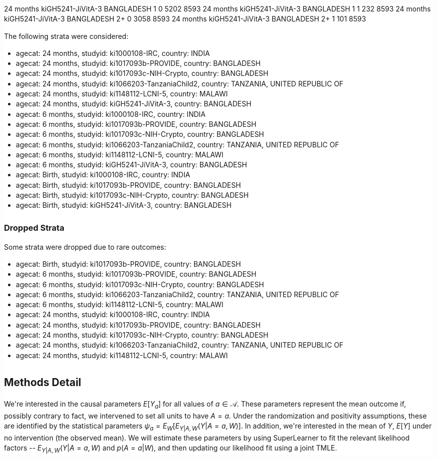 24 months   kiGH5241-JiVitA-3          BANGLADESH                     1                 0     5202    8593
24 months   kiGH5241-JiVitA-3          BANGLADESH                     1                 1      232    8593
24 months   kiGH5241-JiVitA-3          BANGLADESH                     2+                0     3058    8593
24 months   kiGH5241-JiVitA-3          BANGLADESH                     2+                1      101    8593


The following strata were considered:

* agecat: 24 months, studyid: ki1000108-IRC, country: INDIA
* agecat: 24 months, studyid: ki1017093b-PROVIDE, country: BANGLADESH
* agecat: 24 months, studyid: ki1017093c-NIH-Crypto, country: BANGLADESH
* agecat: 24 months, studyid: ki1066203-TanzaniaChild2, country: TANZANIA, UNITED REPUBLIC OF
* agecat: 24 months, studyid: ki1148112-LCNI-5, country: MALAWI
* agecat: 24 months, studyid: kiGH5241-JiVitA-3, country: BANGLADESH
* agecat: 6 months, studyid: ki1000108-IRC, country: INDIA
* agecat: 6 months, studyid: ki1017093b-PROVIDE, country: BANGLADESH
* agecat: 6 months, studyid: ki1017093c-NIH-Crypto, country: BANGLADESH
* agecat: 6 months, studyid: ki1066203-TanzaniaChild2, country: TANZANIA, UNITED REPUBLIC OF
* agecat: 6 months, studyid: ki1148112-LCNI-5, country: MALAWI
* agecat: 6 months, studyid: kiGH5241-JiVitA-3, country: BANGLADESH
* agecat: Birth, studyid: ki1000108-IRC, country: INDIA
* agecat: Birth, studyid: ki1017093b-PROVIDE, country: BANGLADESH
* agecat: Birth, studyid: ki1017093c-NIH-Crypto, country: BANGLADESH
* agecat: Birth, studyid: kiGH5241-JiVitA-3, country: BANGLADESH

### Dropped Strata

Some strata were dropped due to rare outcomes:

* agecat: Birth, studyid: ki1017093b-PROVIDE, country: BANGLADESH
* agecat: 6 months, studyid: ki1017093b-PROVIDE, country: BANGLADESH
* agecat: 6 months, studyid: ki1017093c-NIH-Crypto, country: BANGLADESH
* agecat: 6 months, studyid: ki1066203-TanzaniaChild2, country: TANZANIA, UNITED REPUBLIC OF
* agecat: 6 months, studyid: ki1148112-LCNI-5, country: MALAWI
* agecat: 24 months, studyid: ki1000108-IRC, country: INDIA
* agecat: 24 months, studyid: ki1017093b-PROVIDE, country: BANGLADESH
* agecat: 24 months, studyid: ki1017093c-NIH-Crypto, country: BANGLADESH
* agecat: 24 months, studyid: ki1066203-TanzaniaChild2, country: TANZANIA, UNITED REPUBLIC OF
* agecat: 24 months, studyid: ki1148112-LCNI-5, country: MALAWI

## Methods Detail

We're interested in the causal parameters $E[Y_a]$ for all values of $a \in \mathcal{A}$. These parameters represent the mean outcome if, possibly contrary to fact, we intervened to set all units to have $A=a$. Under the randomization and positivity assumptions, these are identified by the statistical parameters $\psi_a=E_W[E_{Y|A,W}(Y|A=a,W)]$.  In addition, we're interested in the mean of $Y$, $E[Y]$ under no intervention (the observed mean). We will estimate these parameters by using SuperLearner to fit the relevant likelihood factors -- $E_{Y|A,W}(Y|A=a,W)$ and $p(A=a|W)$, and then updating our likelihood fit using a joint TMLE.
